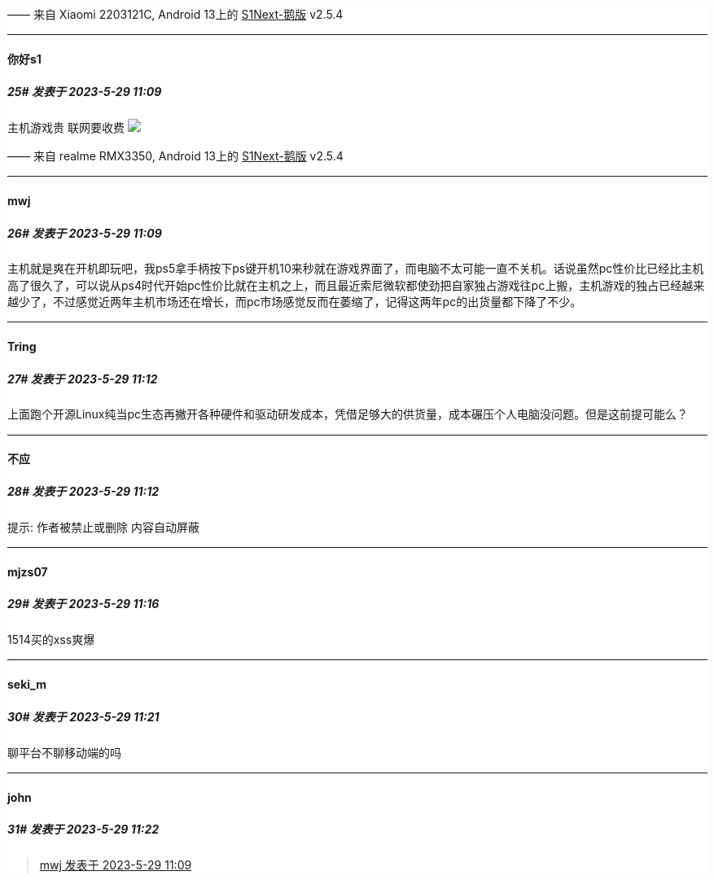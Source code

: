 —— 来自 Xiaomi 2203121C, Android 13上的 [S1Next-鹅版](https://github.com/ykrank/S1-Next/releases) v2.5.4

*****

####  你好s1  
##### 25#       发表于 2023-5-29 11:09

主机游戏贵 联网要收费 <img src="https://static.saraba1st.com/image/smiley/face2017/064.png" referrerpolicy="no-referrer">

—— 来自 realme RMX3350, Android 13上的 [S1Next-鹅版](https://github.com/ykrank/S1-Next/releases) v2.5.4

*****

####  mwj  
##### 26#       发表于 2023-5-29 11:09

主机就是爽在开机即玩吧，我ps5拿手柄按下ps键开机10来秒就在游戏界面了，而电脑不太可能一直不关机。话说虽然pc性价比已经比主机高了很久了，可以说从ps4时代开始pc性价比就在主机之上，而且最近索尼微软都使劲把自家独占游戏往pc上搬，主机游戏的独占已经越来越少了，不过感觉近两年主机市场还在增长，而pc市场感觉反而在萎缩了，记得这两年pc的出货量都下降了不少。

*****

####  Tring  
##### 27#       发表于 2023-5-29 11:12

上面跑个开源Linux纯当pc生态再撇开各种硬件和驱动研发成本，凭借足够大的供货量，成本碾压个人电脑没问题。但是这前提可能么？

*****

####  不应  
##### 28#       发表于 2023-5-29 11:12

提示: 作者被禁止或删除 内容自动屏蔽

*****

####  mjzs07  
##### 29#       发表于 2023-5-29 11:16

1514买的xss爽爆

*****

####  seki_m  
##### 30#       发表于 2023-5-29 11:21

聊平台不聊移动端的吗

*****

####  john  
##### 31#       发表于 2023-5-29 11:22

<blockquote><a href="httphttps://bbs.saraba1st.com/2b/forum.php?mod=redirect&amp;goto=findpost&amp;pid=61035183&amp;ptid=2137370" target="_blank">mwj 发表于 2023-5-29 11:09</a>
